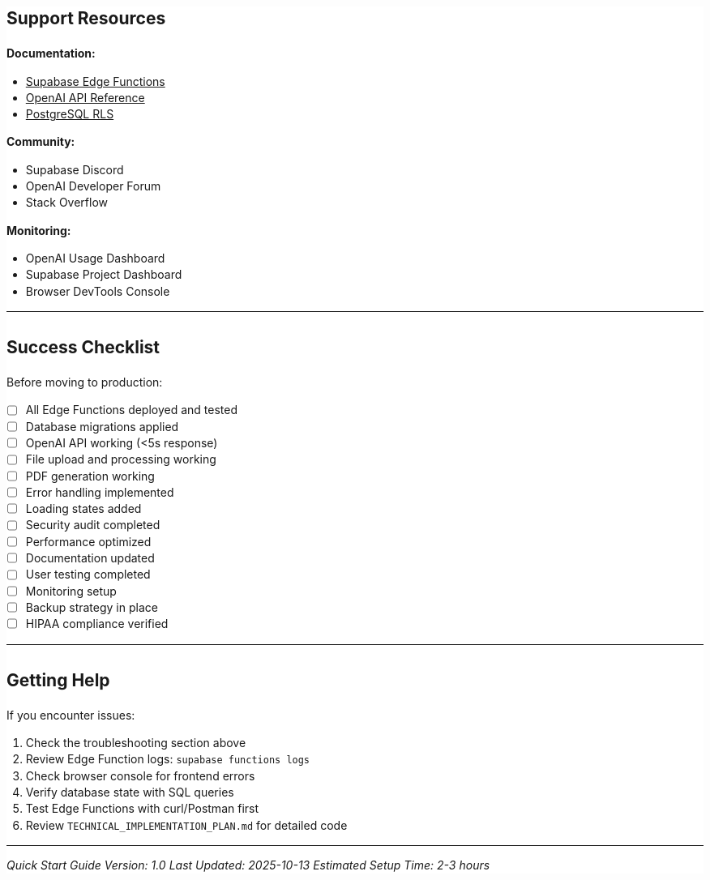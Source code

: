 ## Support Resources

**Documentation:**
- [Supabase Edge Functions](https://supabase.com/docs/guides/functions)
- [OpenAI API Reference](https://platform.openai.com/docs/api-reference)
- [PostgreSQL RLS](https://www.postgresql.org/docs/current/ddl-rowsecurity.html)

**Community:**
- Supabase Discord
- OpenAI Developer Forum
- Stack Overflow

**Monitoring:**
- OpenAI Usage Dashboard
- Supabase Project Dashboard
- Browser DevTools Console

---

## Success Checklist

Before moving to production:

- [ ] All Edge Functions deployed and tested
- [ ] Database migrations applied
- [ ] OpenAI API working (<5s response)
- [ ] File upload and processing working
- [ ] PDF generation working
- [ ] Error handling implemented
- [ ] Loading states added
- [ ] Security audit completed
- [ ] Performance optimized
- [ ] Documentation updated
- [ ] User testing completed
- [ ] Monitoring setup
- [ ] Backup strategy in place
- [ ] HIPAA compliance verified

---

## Getting Help

If you encounter issues:

1. Check the troubleshooting section above
2. Review Edge Function logs: `supabase functions logs`
3. Check browser console for frontend errors
4. Verify database state with SQL queries
5. Test Edge Functions with curl/Postman first
6. Review `TECHNICAL_IMPLEMENTATION_PLAN.md` for detailed code

---

*Quick Start Guide Version: 1.0*
*Last Updated: 2025-10-13*
*Estimated Setup Time: 2-3 hours*
